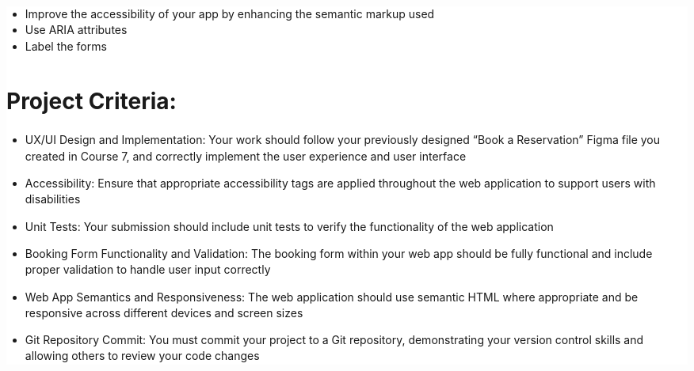 - Improve the accessibility of your app by enhancing the semantic markup used
- Use ARIA attributes
- Label the forms



# Project Criteria:

- UX/UI Design and Implementation: Your work should follow your previously designed “Book a Reservation” Figma file you created in Course 7, and correctly implement the user experience and user interface

- Accessibility: Ensure that appropriate accessibility tags are applied throughout the web application to support users with disabilities

- Unit Tests: Your submission should include unit tests to verify the functionality of the web application

- Booking Form Functionality and Validation: The booking form within your web app should be fully functional and include proper validation to handle user input correctly

- Web App Semantics and Responsiveness: The web application should use semantic HTML where appropriate and be responsive across different devices and screen sizes

- Git Repository Commit: You must commit your project to a Git repository, demonstrating your version control skills and allowing others to review your code changes